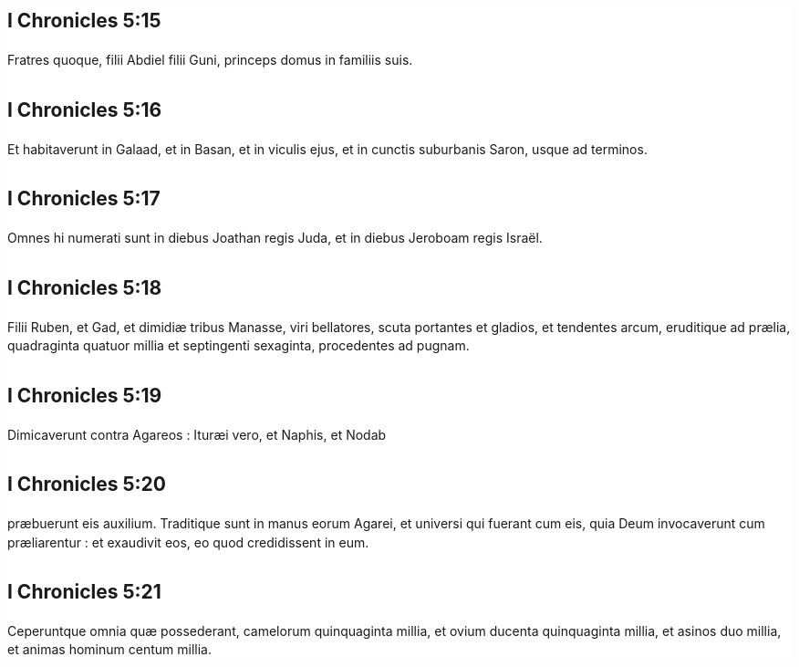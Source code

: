
<a id="orgf599cc2"></a>

## I Chronicles 5:15

Fratres quoque, filii Abdiel filii Guni, princeps domus in familiis suis.


<a id="orgb55124d"></a>

## I Chronicles 5:16

Et habitaverunt in Galaad, et in Basan, et in viculis ejus, et in cunctis suburbanis Saron, usque ad terminos.


<a id="org1bd3e08"></a>

## I Chronicles 5:17

Omnes hi numerati sunt in diebus Joathan regis Juda, et in diebus Jeroboam regis Israël.


<a id="org473515d"></a>

## I Chronicles 5:18

Filii Ruben, et Gad, et dimidiæ tribus Manasse, viri bellatores, scuta portantes et gladios, et tendentes arcum, eruditique ad prælia, quadraginta quatuor millia et septingenti sexaginta, procedentes ad pugnam.


<a id="org57b79ce"></a>

## I Chronicles 5:19

Dimicaverunt contra Agareos : Ituræi vero, et Naphis, et Nodab


<a id="org9b1dde1"></a>

## I Chronicles 5:20

præbuerunt eis auxilium. Traditique sunt in manus eorum Agarei, et universi qui fuerant cum eis, quia Deum invocaverunt cum præliarentur : et exaudivit eos, eo quod credidissent in eum.


<a id="org650adf0"></a>

## I Chronicles 5:21

Ceperuntque omnia quæ possederant, camelorum quinquaginta millia, et ovium ducenta quinquaginta millia, et asinos duo millia, et animas hominum centum millia.


<a id="orgb5fdb73"></a>
